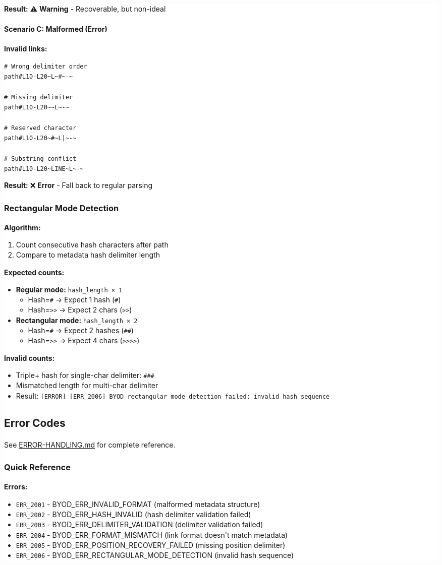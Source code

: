 **Result:** ⚠️ **Warning** - Recoverable, but non-ideal

#### Scenario C: Malformed (Error)

**Invalid links:**
```
# Wrong delimiter order
path#L10-L20~L~#~-~

# Missing delimiter
path#L10-L20~~L~-~

# Reserved character
path#L10-L20~#~L|~-~

# Substring conflict
path#L10-L20~LINE~L~-~
```

**Result:** ❌ **Error** - Fall back to regular parsing

### Rectangular Mode Detection

**Algorithm:**
1. Count consecutive hash characters after path
2. Compare to metadata hash delimiter length

**Expected counts:**
- **Regular mode:** `hash_length × 1`
  - Hash=`#` → Expect 1 hash (`#`)
  - Hash=`>>` → Expect 2 chars (`>>`)
- **Rectangular mode:** `hash_length × 2`
  - Hash=`#` → Expect 2 hashes (`##`)
  - Hash=`>>` → Expect 4 chars (`>>>>`)

**Invalid counts:**
- Triple+ hash for single-char delimiter: `###`
- Mismatched length for multi-char delimiter
- Result: `[ERROR] [ERR_2006] BYOD rectangular mode detection failed: invalid hash sequence`

## Error Codes

See [ERROR-HANDLING.md](./ERROR-HANDLING.md#byod-parsing-errors-2xxx) for complete reference.

### Quick Reference

**Errors:**
- `ERR_2001` - BYOD_ERR_INVALID_FORMAT (malformed metadata structure)
- `ERR_2002` - BYOD_ERR_HASH_INVALID (hash delimiter validation failed)
- `ERR_2003` - BYOD_ERR_DELIMITER_VALIDATION (delimiter validation failed)
- `ERR_2004` - BYOD_ERR_FORMAT_MISMATCH (link format doesn't match metadata)
- `ERR_2005` - BYOD_ERR_POSITION_RECOVERY_FAILED (missing position delimiter)
- `ERR_2006` - BYOD_ERR_RECTANGULAR_MODE_DETECTION (invalid hash sequence)
